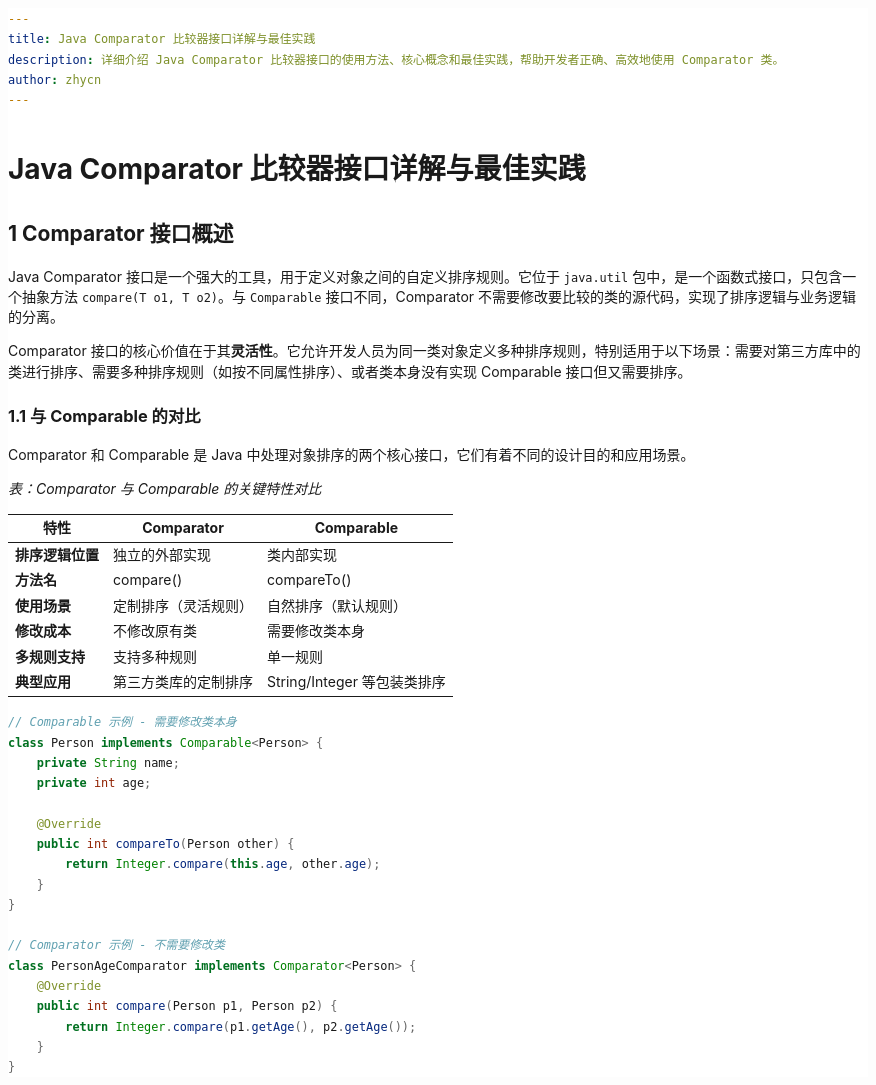 ```yaml
---
title: Java Comparator 比较器接口详解与最佳实践
description: 详细介绍 Java Comparator 比较器接口的使用方法、核心概念和最佳实践，帮助开发者正确、高效地使用 Comparator 类。
author: zhycn
---
```


# Java Comparator 比较器接口详解与最佳实践

## 1 Comparator 接口概述

Java Comparator 接口是一个强大的工具，用于定义对象之间的自定义排序规则。它位于 `java.util` 包中，是一个函数式接口，只包含一个抽象方法 `compare(T o1, T o2)`。与 `Comparable` 接口不同，Comparator 不需要修改要比较的类的源代码，实现了排序逻辑与业务逻辑的分离。

Comparator 接口的核心价值在于其**灵活性**。它允许开发人员为同一类对象定义多种排序规则，特别适用于以下场景：需要对第三方库中的类进行排序、需要多种排序规则（如按不同属性排序）、或者类本身没有实现 Comparable 接口但又需要排序。

### 1.1 与 Comparable 的对比

Comparator 和 Comparable 是 Java 中处理对象排序的两个核心接口，它们有着不同的设计目的和应用场景。

_表：Comparator 与 Comparable 的关键特性对比_

| **特性**         | **Comparator**       | **Comparable**              |
| ---------------- | -------------------- | --------------------------- |
| **排序逻辑位置** | 独立的外部实现       | 类内部实现                  |
| **方法名**       | compare()            | compareTo()                 |
| **使用场景**     | 定制排序（灵活规则） | 自然排序（默认规则）        |
| **修改成本**     | 不修改原有类         | 需要修改类本身              |
| **多规则支持**   | 支持多种规则         | 单一规则                    |
| **典型应用**     | 第三方类库的定制排序 | String/Integer 等包装类排序 |

```java
// Comparable 示例 - 需要修改类本身
class Person implements Comparable<Person> {
    private String name;
    private int age;

    @Override
    public int compareTo(Person other) {
        return Integer.compare(this.age, other.age);
    }
}

// Comparator 示例 - 不需要修改类
class PersonAgeComparator implements Comparator<Person> {
    @Override
    public int compare(Person p1, Person p2) {
        return Integer.compare(p1.getAge(), p2.getAge());
    }
}
```
